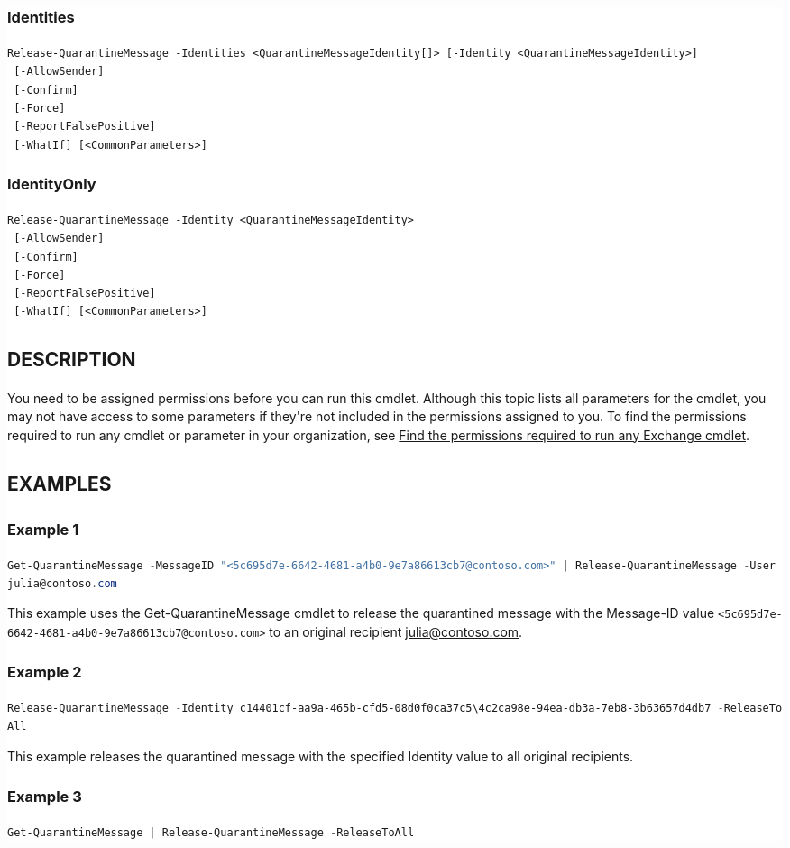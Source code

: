 ### Identities
```
Release-QuarantineMessage -Identities <QuarantineMessageIdentity[]> [-Identity <QuarantineMessageIdentity>]
 [-AllowSender]
 [-Confirm]
 [-Force]
 [-ReportFalsePositive]
 [-WhatIf] [<CommonParameters>]
```

### IdentityOnly
```
Release-QuarantineMessage -Identity <QuarantineMessageIdentity>
 [-AllowSender]
 [-Confirm]
 [-Force]
 [-ReportFalsePositive]
 [-WhatIf] [<CommonParameters>]
```

## DESCRIPTION
You need to be assigned permissions before you can run this cmdlet. Although this topic lists all parameters for the cmdlet, you may not have access to some parameters if they're not included in the permissions assigned to you. To find the permissions required to run any cmdlet or parameter in your organization, see [Find the permissions required to run any Exchange cmdlet](https://docs.microsoft.com/powershell/exchange/exchange-server/find-exchange-cmdlet-permissions).

## EXAMPLES

### Example 1
```powershell
Get-QuarantineMessage -MessageID "<5c695d7e-6642-4681-a4b0-9e7a86613cb7@contoso.com>" | Release-QuarantineMessage -User julia@contoso.com
```

This example uses the Get-QuarantineMessage cmdlet to release the quarantined message with the Message-ID value `<5c695d7e-6642-4681-a4b0-9e7a86613cb7@contoso.com>` to an original recipient julia@contoso.com.

### Example 2
```powershell
Release-QuarantineMessage -Identity c14401cf-aa9a-465b-cfd5-08d0f0ca37c5\4c2ca98e-94ea-db3a-7eb8-3b63657d4db7 -ReleaseToAll
```

This example releases the quarantined message with the specified Identity value to all original recipients.

### Example 3
```powershell
Get-QuarantineMessage | Release-QuarantineMessage -ReleaseToAll
```
